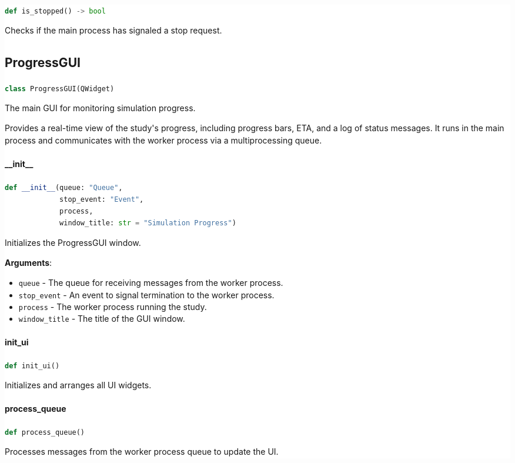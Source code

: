 ```python
def is_stopped() -> bool
```

Checks if the main process has signaled a stop request.

<a id="gui_manager.ProgressGUI"></a>

## ProgressGUI

```python
class ProgressGUI(QWidget)
```

The main GUI for monitoring simulation progress.

Provides a real-time view of the study's progress, including progress bars,
ETA, and a log of status messages. It runs in the main process and
communicates with the worker process via a multiprocessing queue.

<a id="gui_manager.ProgressGUI.__init__"></a>

#### \_\_init\_\_

```python
def __init__(queue: "Queue",
             stop_event: "Event",
             process,
             window_title: str = "Simulation Progress")
```

Initializes the ProgressGUI window.

**Arguments**:

- `queue` - The queue for receiving messages from the worker process.
- `stop_event` - An event to signal termination to the worker process.
- `process` - The worker process running the study.
- `window_title` - The title of the GUI window.

<a id="gui_manager.ProgressGUI.init_ui"></a>

#### init\_ui

```python
def init_ui()
```

Initializes and arranges all UI widgets.

<a id="gui_manager.ProgressGUI.process_queue"></a>

#### process\_queue

```python
def process_queue()
```

Processes messages from the worker process queue to update the UI.

